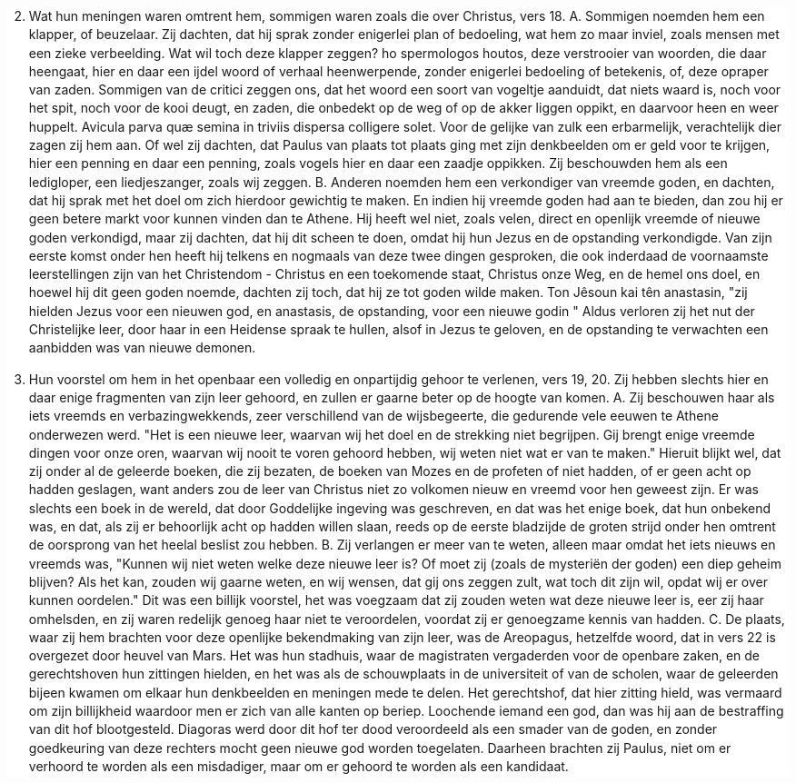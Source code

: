 2. Wat hun meningen waren omtrent hem, sommigen waren zoals die over Christus, vers 18.
A. Sommigen noemden hem een klapper, of beuzelaar. Zij dachten, dat hij sprak zonder enigerlei plan of bedoeling, wat hem zo maar inviel, zoals mensen met een zieke verbeelding. Wat wil toch deze klapper zeggen? ho spermologos houtos, deze verstrooier van woorden, die daar heengaat, hier en daar een ijdel woord of verhaal heenwerpende, zonder enigerlei bedoeling of betekenis, of, deze opraper van zaden. Sommigen van de critici zeggen ons, dat het woord een soort van vogeltje aanduidt, dat niets waard is, noch voor het spit, noch voor de kooi deugt, en zaden, die onbedekt op de weg of op de akker liggen oppikt, en daarvoor heen en weer huppelt. Avicula parva quæ semina in triviis dispersa colligere solet. Voor de gelijke van zulk een erbarmelijk, verachtelijk dier zagen zij hem aan. Of wel zij dachten, dat Paulus van plaats tot plaats ging met zijn denkbeelden om er geld voor te krijgen, hier een penning en daar een penning, zoals vogels hier en daar een zaadje oppikken. Zij beschouwden hem als een ledigloper, een liedjeszanger, zoals wij zeggen.
B. Anderen noemden hem een verkondiger van vreemde goden, en dachten, dat hij sprak met het doel om zich hierdoor gewichtig te maken. En indien hij vreemde goden had aan te bieden, dan zou hij er geen betere markt voor kunnen vinden dan te Athene. Hij heeft wel niet, zoals velen, direct en openlijk vreemde of nieuwe goden verkondigd, maar zij dachten, dat hij dit scheen te doen, omdat hij hun Jezus en de opstanding verkondigde. Van zijn eerste komst onder hen heeft hij telkens en nogmaals van deze twee dingen gesproken, die ook inderdaad de voornaamste leerstellingen zijn van het Christendom - Christus en een toekomende staat, Christus onze Weg, en de hemel ons doel, en hoewel hij dit geen goden noemde, dachten zij toch, dat hij ze tot goden wilde maken. Ton Jêsoun kai tên anastasin, "zij hielden Jezus voor een nieuwen god, en anastasis, de opstanding, voor een nieuwe godin " Aldus verloren zij het nut der Christelijke leer, door haar in een Heidense spraak te hullen, alsof in Jezus te geloven, en de opstanding te verwachten een aanbidden was van nieuwe demonen.

3. Hun voorstel om hem in het openbaar een volledig en onpartijdig gehoor te verlenen, vers 19, 20. Zij hebben slechts hier en daar enige fragmenten van zijn leer gehoord, en zullen er gaarne beter op de hoogte van komen.
A. Zij beschouwen haar als iets vreemds en verbazingwekkends, zeer verschillend van de wijsbegeerte, die gedurende vele eeuwen te Athene onderwezen werd. "Het is een nieuwe leer, waarvan wij het doel en de strekking niet begrijpen. Gij brengt enige vreemde dingen voor onze oren, waarvan wij nooit te voren gehoord hebben, wij weten niet wat er van te maken." Hieruit blijkt wel, dat zij onder al de geleerde boeken, die zij bezaten, de boeken van Mozes en de profeten of niet hadden, of er geen acht op hadden geslagen, want anders zou de leer van Christus niet zo volkomen nieuw en vreemd voor hen geweest zijn. Er was slechts een boek in de wereld, dat door Goddelijke ingeving was geschreven, en dat was het enige boek, dat hun onbekend was, en dat, als zij er behoorlijk acht op hadden willen slaan, reeds op de eerste bladzijde de groten strijd onder hen omtrent de oorsprong van het heelal beslist zou hebben.
B. Zij verlangen er meer van te weten, alleen maar omdat het iets nieuws en vreemds was, "Kunnen wij niet weten welke deze nieuwe leer is? Of moet zij (zoals de mysteriën der goden) een diep geheim blijven? Als het kan, zouden wij gaarne weten, en wij wensen, dat gij ons zeggen zult, wat toch dit zijn wil, opdat wij er over kunnen oordelen." Dit was een billijk voorstel, het was voegzaam dat zij zouden weten wat deze nieuwe leer is, eer zij haar omhelsden, en zij waren redelijk genoeg haar niet te veroordelen, voordat zij er genoegzame kennis van hadden.
C. De plaats, waar zij hem brachten voor deze openlijke bekendmaking van zijn leer, was de Areopagus, hetzelfde woord, dat in vers 22 is overgezet door heuvel van Mars. Het was hun stadhuis, waar de magistraten vergaderden voor de openbare zaken, en de gerechtshoven hun zittingen hielden, en het was als de schouwplaats in de universiteit of van de scholen, waar de geleerden bijeen kwamen om elkaar hun denkbeelden en meningen mede te delen. Het gerechtshof, dat hier zitting hield, was vermaard om zijn billijkheid waardoor men er zich van alle kanten op beriep. Loochende iemand een god, dan was hij aan de bestraffing van dit hof blootgesteld. Diagoras werd door dit hof ter dood veroordeeld als een smader van de goden, en zonder goedkeuring van deze rechters mocht geen nieuwe god worden toegelaten. Daarheen brachten zij Paulus, niet om er verhoord te worden als een misdadiger, maar om er gehoord te worden als een kandidaat.
